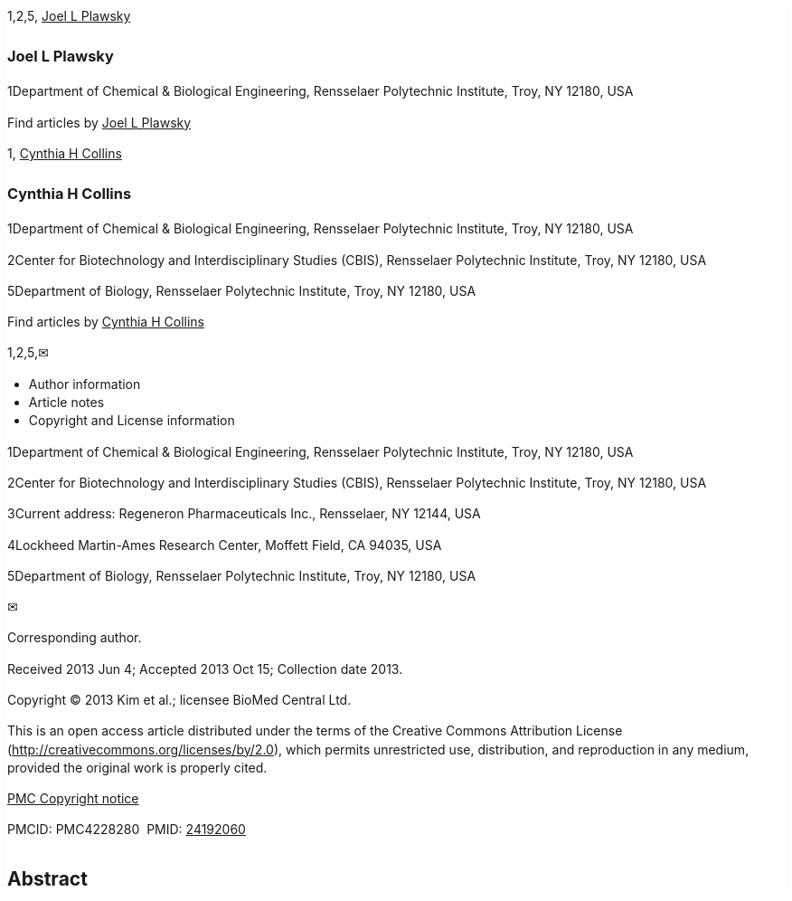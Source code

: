 1,2,5, [Joel L Plawsky](https://pubmed.ncbi.nlm.nih.gov/?term=%22Plawsky%20JL%22%5BAuthor%5D)

### Joel L Plawsky

1Department of Chemical & Biological Engineering, Rensselaer Polytechnic Institute, Troy, NY 12180, USA

Find articles by [Joel L Plawsky](https://pubmed.ncbi.nlm.nih.gov/?term=%22Plawsky%20JL%22%5BAuthor%5D)

1, [Cynthia H Collins](https://pubmed.ncbi.nlm.nih.gov/?term=%22Collins%20CH%22%5BAuthor%5D)

### Cynthia H Collins

1Department of Chemical & Biological Engineering, Rensselaer Polytechnic Institute, Troy, NY 12180, USA

2Center for Biotechnology and Interdisciplinary Studies (CBIS), Rensselaer Polytechnic Institute, Troy, NY 12180, USA

5Department of Biology, Rensselaer Polytechnic Institute, Troy, NY 12180, USA

Find articles by [Cynthia H Collins](https://pubmed.ncbi.nlm.nih.gov/?term=%22Collins%20CH%22%5BAuthor%5D)

1,2,5,✉

* Author information
* Article notes
* Copyright and License information

1Department of Chemical & Biological Engineering, Rensselaer Polytechnic Institute, Troy, NY 12180, USA

2Center for Biotechnology and Interdisciplinary Studies (CBIS), Rensselaer Polytechnic Institute, Troy, NY 12180, USA

3Current address: Regeneron Pharmaceuticals Inc., Rensselaer, NY 12144, USA

4Lockheed Martin-Ames Research Center, Moffett Field, CA 94035, USA

5Department of Biology, Rensselaer Polytechnic Institute, Troy, NY 12180, USA

✉

Corresponding author.

Received 2013 Jun 4; Accepted 2013 Oct 15; Collection date 2013.

Copyright © 2013 Kim et al.; licensee BioMed Central Ltd.

This is an open access article distributed under the terms of the Creative Commons Attribution License (<http://creativecommons.org/licenses/by/2.0>), which permits unrestricted use, distribution, and reproduction in any medium, provided the original work is properly cited.

[PMC Copyright notice](/about/copyright/)

PMCID: PMC4228280  PMID: [24192060](https://pubmed.ncbi.nlm.nih.gov/24192060/)

## Abstract
